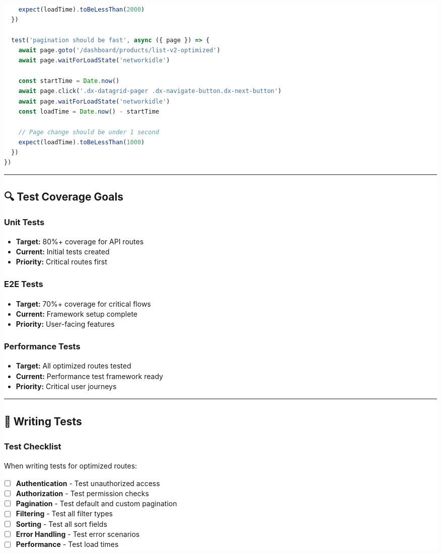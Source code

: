```typescript
    expect(loadTime).toBeLessThan(2000)
  })

  test('pagination should be fast', async ({ page }) => {
    await page.goto('/dashboard/products/list-v2-optimized')
    await page.waitForLoadState('networkidle')
    
    const startTime = Date.now()
    await page.click('.dx-datagrid-pager .dx-navigate-button.dx-next-button')
    await page.waitForLoadState('networkidle')
    const loadTime = Date.now() - startTime
    
    // Page change should be under 1 second
    expect(loadTime).toBeLessThan(1000)
  })
})
```

---

## 🔍 **Test Coverage Goals**

### **Unit Tests**
- **Target:** 80%+ coverage for API routes
- **Current:** Initial tests created
- **Priority:** Critical routes first

### **E2E Tests**
- **Target:** 70%+ coverage for critical flows
- **Current:** Framework setup complete
- **Priority:** User-facing features

### **Performance Tests**
- **Target:** All optimized routes tested
- **Current:** Performance test framework ready
- **Priority:** Critical user journeys

---

## 📝 **Writing Tests**

### **Test Checklist**

When writing tests for optimized routes:

- [ ] **Authentication** - Test unauthorized access
- [ ] **Authorization** - Test permission checks
- [ ] **Pagination** - Test default and custom pagination
- [ ] **Filtering** - Test all filter types
- [ ] **Sorting** - Test all sort fields
- [ ] **Error Handling** - Test error scenarios
- [ ] **Performance** - Test load times
